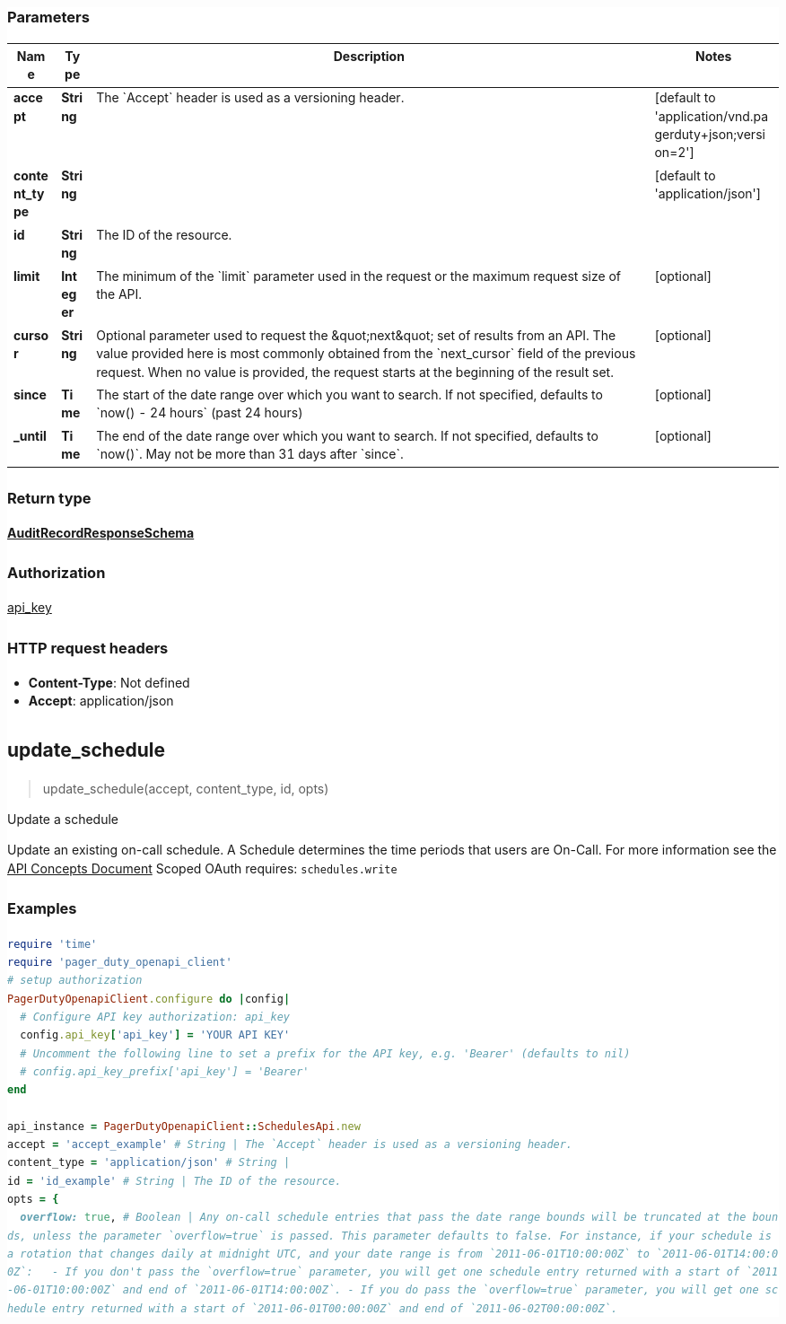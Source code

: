 ### Parameters

| Name | Type | Description | Notes |
| ---- | ---- | ----------- | ----- |
| **accept** | **String** | The &#x60;Accept&#x60; header is used as a versioning header. | [default to &#39;application/vnd.pagerduty+json;version&#x3D;2&#39;] |
| **content_type** | **String** |  | [default to &#39;application/json&#39;] |
| **id** | **String** | The ID of the resource. |  |
| **limit** | **Integer** | The minimum of the &#x60;limit&#x60; parameter used in the request or the maximum request size of the API. | [optional] |
| **cursor** | **String** | Optional parameter used to request the \&quot;next\&quot; set of results from an API.  The value provided here is most commonly obtained from the &#x60;next_cursor&#x60; field of the previous request.  When no value is provided, the request starts at the beginning of the result set.  | [optional] |
| **since** | **Time** | The start of the date range over which you want to search. If not specified, defaults to &#x60;now() - 24 hours&#x60; (past 24 hours) | [optional] |
| **_until** | **Time** | The end of the date range over which you want to search. If not specified, defaults to &#x60;now()&#x60;. May not be more than 31 days after &#x60;since&#x60;. | [optional] |

### Return type

[**AuditRecordResponseSchema**](AuditRecordResponseSchema.md)

### Authorization

[api_key](../README.md#api_key)

### HTTP request headers

- **Content-Type**: Not defined
- **Accept**: application/json


## update_schedule

> <CreateScheduleRequest> update_schedule(accept, content_type, id, opts)

Update a schedule

Update an existing on-call schedule.  A Schedule determines the time periods that users are On-Call.  For more information see the [API Concepts Document](../../api-reference/ZG9jOjI3NDc5Nzc-api-concepts#schedules)  Scoped OAuth requires: `schedules.write` 

### Examples

```ruby
require 'time'
require 'pager_duty_openapi_client'
# setup authorization
PagerDutyOpenapiClient.configure do |config|
  # Configure API key authorization: api_key
  config.api_key['api_key'] = 'YOUR API KEY'
  # Uncomment the following line to set a prefix for the API key, e.g. 'Bearer' (defaults to nil)
  # config.api_key_prefix['api_key'] = 'Bearer'
end

api_instance = PagerDutyOpenapiClient::SchedulesApi.new
accept = 'accept_example' # String | The `Accept` header is used as a versioning header.
content_type = 'application/json' # String | 
id = 'id_example' # String | The ID of the resource.
opts = {
  overflow: true, # Boolean | Any on-call schedule entries that pass the date range bounds will be truncated at the bounds, unless the parameter `overflow=true` is passed. This parameter defaults to false. For instance, if your schedule is a rotation that changes daily at midnight UTC, and your date range is from `2011-06-01T10:00:00Z` to `2011-06-01T14:00:00Z`:   - If you don't pass the `overflow=true` parameter, you will get one schedule entry returned with a start of `2011-06-01T10:00:00Z` and end of `2011-06-01T14:00:00Z`. - If you do pass the `overflow=true` parameter, you will get one schedule entry returned with a start of `2011-06-01T00:00:00Z` and end of `2011-06-02T00:00:00Z`. 
```